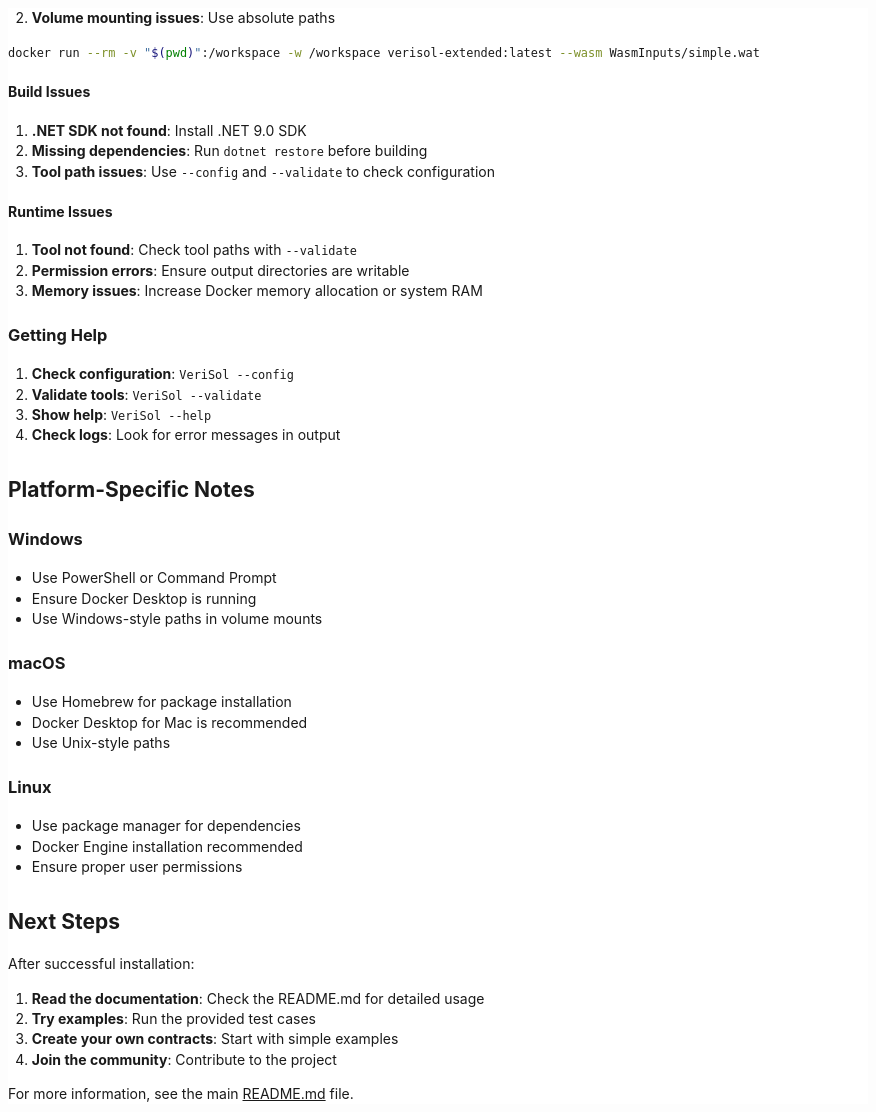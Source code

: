 2. **Volume mounting issues**: Use absolute paths
```bash
docker run --rm -v "$(pwd)":/workspace -w /workspace verisol-extended:latest --wasm WasmInputs/simple.wat
```

#### Build Issues
1. **.NET SDK not found**: Install .NET 9.0 SDK
2. **Missing dependencies**: Run `dotnet restore` before building
3. **Tool path issues**: Use `--config` and `--validate` to check configuration

#### Runtime Issues
1. **Tool not found**: Check tool paths with `--validate`
2. **Permission errors**: Ensure output directories are writable
3. **Memory issues**: Increase Docker memory allocation or system RAM

### Getting Help

1. **Check configuration**: `VeriSol --config`
2. **Validate tools**: `VeriSol --validate`
3. **Show help**: `VeriSol --help`
4. **Check logs**: Look for error messages in output

## Platform-Specific Notes

### Windows
- Use PowerShell or Command Prompt
- Ensure Docker Desktop is running
- Use Windows-style paths in volume mounts

### macOS
- Use Homebrew for package installation
- Docker Desktop for Mac is recommended
- Use Unix-style paths

### Linux
- Use package manager for dependencies
- Docker Engine installation recommended
- Ensure proper user permissions

## Next Steps

After successful installation:

1. **Read the documentation**: Check the README.md for detailed usage
2. **Try examples**: Run the provided test cases
3. **Create your own contracts**: Start with simple examples
4. **Join the community**: Contribute to the project

For more information, see the main [README.md](README.md) file.




